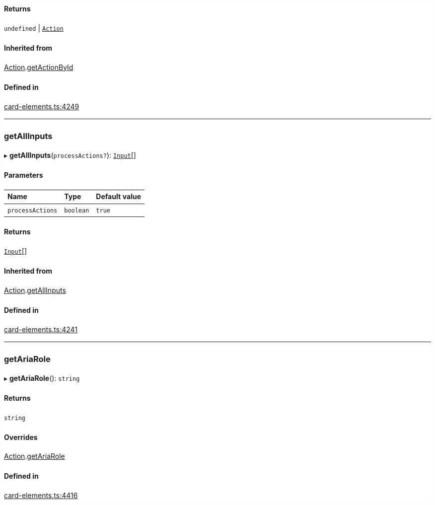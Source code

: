 #### Returns

`undefined` \| [`Action`](Action.md)

#### Inherited from

[Action](Action.md).[getActionById](Action.md#getactionbyid)

#### Defined in

[card-elements.ts:4249](https://github.com/asseco-see/AdaptiveCards/blob/1f0afdc45/source/nodejs/adaptivecards/src/card-elements.ts#L4249)

___

### getAllInputs

▸ **getAllInputs**(`processActions?`): [`Input`](Input.md)[]

#### Parameters

| Name | Type | Default value |
| :------ | :------ | :------ |
| `processActions` | `boolean` | `true` |

#### Returns

[`Input`](Input.md)[]

#### Inherited from

[Action](Action.md).[getAllInputs](Action.md#getallinputs)

#### Defined in

[card-elements.ts:4241](https://github.com/asseco-see/AdaptiveCards/blob/1f0afdc45/source/nodejs/adaptivecards/src/card-elements.ts#L4241)

___

### getAriaRole

▸ **getAriaRole**(): `string`

#### Returns

`string`

#### Overrides

[Action](Action.md).[getAriaRole](Action.md#getariarole)

#### Defined in

[card-elements.ts:4416](https://github.com/asseco-see/AdaptiveCards/blob/1f0afdc45/source/nodejs/adaptivecards/src/card-elements.ts#L4416)
